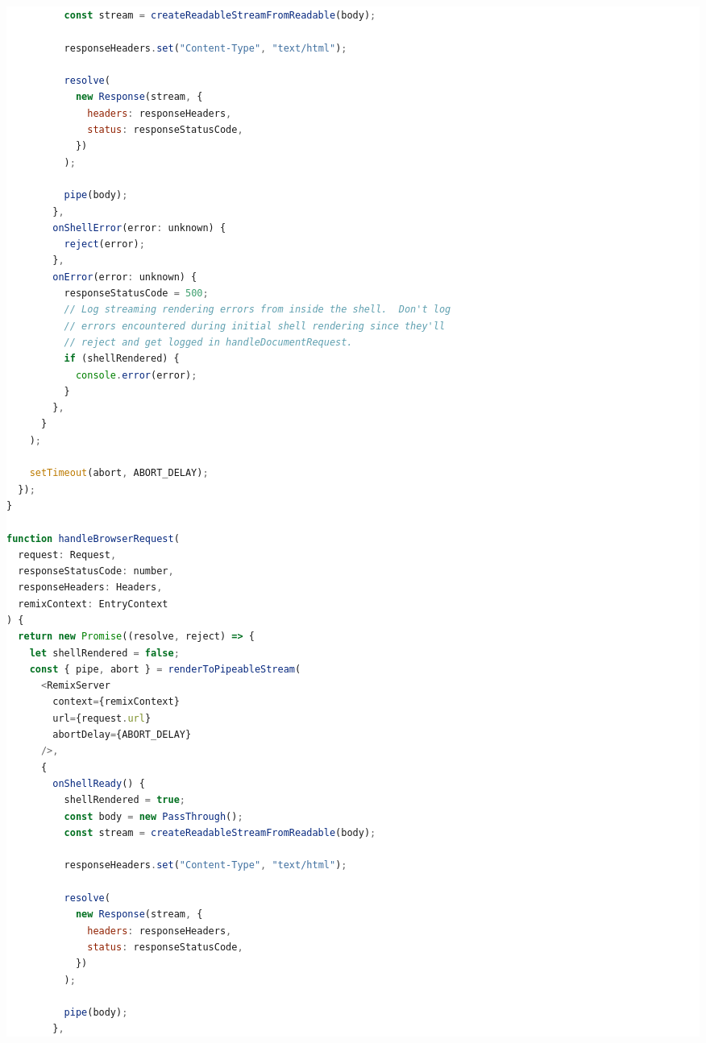 ```javascript
          const stream = createReadableStreamFromReadable(body);

          responseHeaders.set("Content-Type", "text/html");

          resolve(
            new Response(stream, {
              headers: responseHeaders,
              status: responseStatusCode,
            })
          );

          pipe(body);
        },
        onShellError(error: unknown) {
          reject(error);
        },
        onError(error: unknown) {
          responseStatusCode = 500;
          // Log streaming rendering errors from inside the shell.  Don't log
          // errors encountered during initial shell rendering since they'll
          // reject and get logged in handleDocumentRequest.
          if (shellRendered) {
            console.error(error);
          }
        },
      }
    );

    setTimeout(abort, ABORT_DELAY);
  });
}

function handleBrowserRequest(
  request: Request,
  responseStatusCode: number,
  responseHeaders: Headers,
  remixContext: EntryContext
) {
  return new Promise((resolve, reject) => {
    let shellRendered = false;
    const { pipe, abort } = renderToPipeableStream(
      <RemixServer
        context={remixContext}
        url={request.url}
        abortDelay={ABORT_DELAY}
      />,
      {
        onShellReady() {
          shellRendered = true;
          const body = new PassThrough();
          const stream = createReadableStreamFromReadable(body);

          responseHeaders.set("Content-Type", "text/html");

          resolve(
            new Response(stream, {
              headers: responseHeaders,
              status: responseStatusCode,
            })
          );

          pipe(body);
        },
```